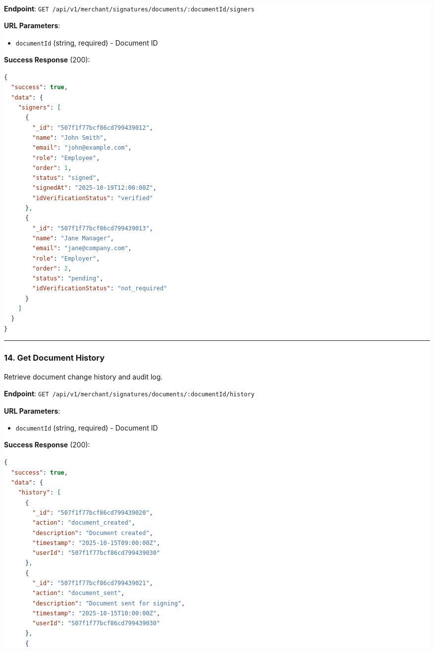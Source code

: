 **Endpoint**: `GET /api/v1/merchant/signatures/documents/:documentId/signers`

**URL Parameters**:
- `documentId` (string, required) - Document ID

**Success Response** (200):
```json
{
  "success": true,
  "data": {
    "signers": [
      {
        "_id": "507f1f77bcf86cd799439012",
        "name": "John Smith",
        "email": "john@example.com",
        "role": "Employee",
        "order": 1,
        "status": "signed",
        "signedAt": "2025-10-19T12:00:00Z",
        "idVerificationStatus": "verified"
      },
      {
        "_id": "507f1f77bcf86cd799439013",
        "name": "Jane Manager",
        "email": "jane@company.com",
        "role": "Employer",
        "order": 2,
        "status": "pending",
        "idVerificationStatus": "not_required"
      }
    ]
  }
}
```

---

### 14. Get Document History

Retrieve document change history and audit log.

**Endpoint**: `GET /api/v1/merchant/signatures/documents/:documentId/history`

**URL Parameters**:
- `documentId` (string, required) - Document ID

**Success Response** (200):
```json
{
  "success": true,
  "data": {
    "history": [
      {
        "_id": "507f1f77bcf86cd799439020",
        "action": "document_created",
        "description": "Document created",
        "timestamp": "2025-10-15T09:00:00Z",
        "userId": "507f1f77bcf86cd799439030"
      },
      {
        "_id": "507f1f77bcf86cd799439021",
        "action": "document_sent",
        "description": "Document sent for signing",
        "timestamp": "2025-10-15T10:00:00Z",
        "userId": "507f1f77bcf86cd799439030"
      },
      {
```